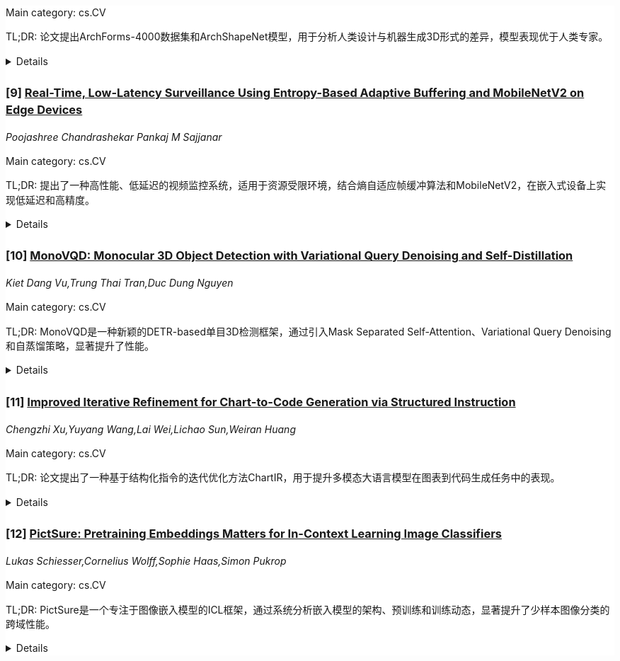 Main category: cs.CV

TL;DR: 论文提出ArchForms-4000数据集和ArchShapeNet模型，用于分析人类设计与机器生成3D形式的差异，模型表现优于人类专家。


<details><summary>Details</summary></details>


### [9] [Real-Time, Low-Latency Surveillance Using Entropy-Based Adaptive Buffering and MobileNetV2 on Edge Devices](https://arxiv.org/abs/2506.14833)
*Poojashree Chandrashekar Pankaj M Sajjanar*

Main category: cs.CV

TL;DR: 提出了一种高性能、低延迟的视频监控系统，适用于资源受限环境，结合熵自适应帧缓冲算法和MobileNetV2，在嵌入式设备上实现低延迟和高精度。


<details><summary>Details</summary></details>


### [10] [MonoVQD: Monocular 3D Object Detection with Variational Query Denoising and Self-Distillation](https://arxiv.org/abs/2506.14835)
*Kiet Dang Vu,Trung Thai Tran,Duc Dung Nguyen*

Main category: cs.CV

TL;DR: MonoVQD是一种新颖的DETR-based单目3D检测框架，通过引入Mask Separated Self-Attention、Variational Query Denoising和自蒸馏策略，显著提升了性能。


<details><summary>Details</summary></details>


### [11] [Improved Iterative Refinement for Chart-to-Code Generation via Structured Instruction](https://arxiv.org/abs/2506.14837)
*Chengzhi Xu,Yuyang Wang,Lai Wei,Lichao Sun,Weiran Huang*

Main category: cs.CV

TL;DR: 论文提出了一种基于结构化指令的迭代优化方法ChartIR，用于提升多模态大语言模型在图表到代码生成任务中的表现。


<details><summary>Details</summary></details>


### [12] [PictSure: Pretraining Embeddings Matters for In-Context Learning Image Classifiers](https://arxiv.org/abs/2506.14842)
*Lukas Schiesser,Cornelius Wolff,Sophie Haas,Simon Pukrop*

Main category: cs.CV

TL;DR: PictSure是一个专注于图像嵌入模型的ICL框架，通过系统分析嵌入模型的架构、预训练和训练动态，显著提升了少样本图像分类的跨域性能。


<details><summary>Details</summary></details>

